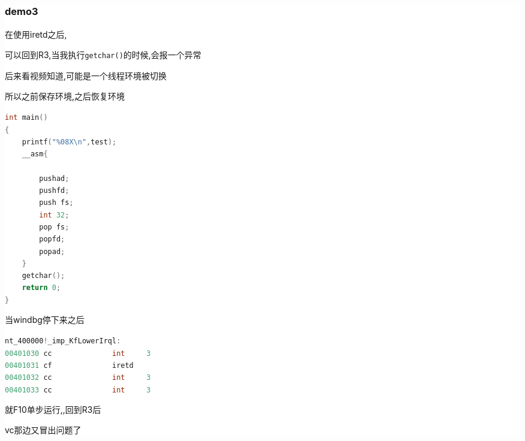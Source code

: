



### demo3

在使用iretd之后,

可以回到R3,当我执行`getchar()`的时候,会报一个异常

后来看视频知道,可能是一个线程环境被切换

所以之前保存环境,之后恢复环境

```c++
int main()
{
	printf("%08X\n",test);
	__asm{
		
		pushad;
		pushfd;
		push fs;
		int 32;
		pop fs;
		popfd;
		popad;
	}
	getchar();
	return 0;
}
```



当windbg停下来之后

```c++
nt_400000!_imp_KfLowerIrql:
00401030 cc              int     3
00401031 cf              iretd
00401032 cc              int     3
00401033 cc              int     3

```

就F10单步运行,,回到R3后

vc那边又冒出问题了
